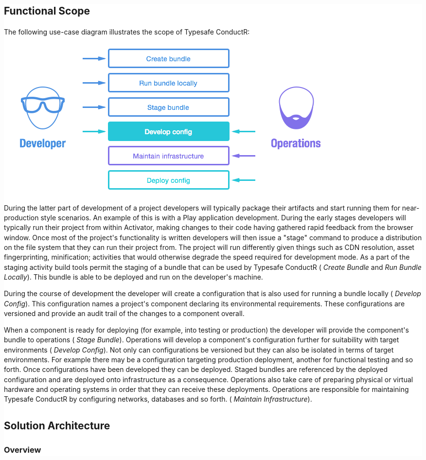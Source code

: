 ## Functional Scope

The following use-case diagram illustrates the scope of Typesafe ConductR:

![scope](scope.png)

During the latter part of development of a project developers will typically package their artifacts and start running them for near-production style scenarios. An example of this is with a Play application development. During the early stages developers will typically run their project from within Activator, making changes to their code having gathered rapid feedback from the browser window. Once most of the project's functionality is written developers will then issue a "stage" command to produce a distribution on the file system that they can run their project from. The project will run differently given things such as CDN resolution, asset fingerprinting, minification; activities that would otherwise degrade the speed required for development mode. As a part of the staging activity build tools permit the staging of a bundle that can be used by Typesafe ConductR ( _Create Bundle_ and _Run Bundle Locally_). This bundle is able to be deployed and run on the developer's machine.

During the course of development the developer will create a configuration that is also used for running a bundle locally ( _Develop Config_). This configuration names a project's component declaring its environmental requirements. These configurations are versioned and provide an audit trail of the changes to a component overall.

When a component is ready for deploying (for example, into testing or production) the developer will provide the component's bundle to operations ( _Stage Bundle_). Operations will develop a component's configuration further for suitability with target environments ( _Develop Config_). Not only can configurations be versioned but they can also be isolated in terms of target environments. For example there may be a configuration targeting production deployment, another for functional testing and so forth. Once configurations have been developed they can be deployed. Staged bundles are referenced by the deployed configuration and are deployed onto infrastructure as a consequence. Operations also take care of preparing physical or virtual hardware and operating systems in order that they can receive these deployments. Operations are responsible for maintaining Typesafe ConductR by configuring networks, databases and so forth. ( _Maintain Infrastructure_).

## Solution Architecture

### Overview
